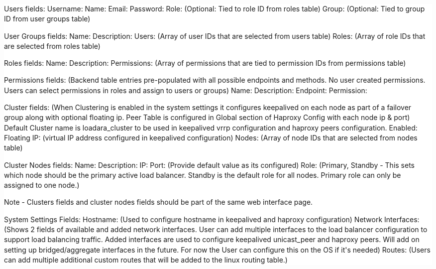 Users fields:
Username:
Name:
Email:
Password:
Role: (Optional: Tied to role ID from roles table)
Group: (Optional: Tied to group ID from user groups table)

User Groups fields:
Name:
Description:
Users: (Array of user IDs that are selected from users table)
Roles: (Array of role IDs that are selected from roles table)

Roles fields:
Name:
Description:
Permissions: (Array of permissions that are tied to permission IDs from permissions table)

Permissions fields: (Backend table entries pre-populated with all possible endpoints and methods. No user created permissions. Users can select permissions in roles and assign to users or groups)
Name:
Description:
Endpoint:
Permission:

Cluster fields: (When Clustering is enabled in the system settings it configures keepalived on each node as part of a failover group along with optional floating ip. Peer Table is configured in Global section of Haproxy Config with each node ip & port)
Default Cluster name is loadara_cluster to be used in keepalived vrrp configuration and haproxy peers configuration.
Enabled:
Floating IP: (virtual IP address configured in keepalived configuration)
Nodes: (Array of node IDs that are selected from nodes table)

Cluster Nodes fields:
Name:
Description:
IP:
Port: (Provide default value as its configured)
Role: (Primary, Standby - This sets which node should be the primary active load balancer. Standby is the default role for all nodes. Primary role can only be assigned to one node.)

Note - Clusters fields and cluster nodes fields should be part of the same web interface page.

System Settings Fields:
Hostname: (Used to configure hostname in keepalived and haproxy configuration)
Network Interfaces: (Shows 2 fields of available and added network interfaces. User can add multiple interfaces to the load balancer configuration to support load balancing traffic. Added interfaces are used to configure keepalived unicast_peer and haproxy peers. Will add on setting up bridged/aggregate interfaces in the future. For now the User can configure this on the OS if it's needed)
Routes: (Users can add multiple additional custom routes that will be added to the linux routing table.)
